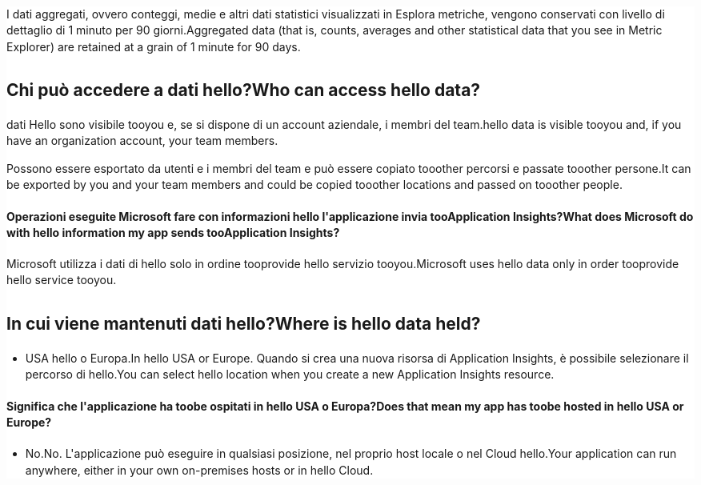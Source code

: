 <span data-ttu-id="f63c2-184">I dati aggregati, ovvero conteggi, medie e altri dati statistici visualizzati in Esplora metriche, vengono conservati con livello di dettaglio di 1 minuto per 90 giorni.</span><span class="sxs-lookup"><span data-stu-id="f63c2-184">Aggregated data (that is, counts, averages and other statistical data that you see in Metric Explorer) are retained at a grain of 1 minute for 90 days.</span></span>

## <a name="who-can-access-hello-data"></a><span data-ttu-id="f63c2-185">Chi può accedere a dati hello?</span><span class="sxs-lookup"><span data-stu-id="f63c2-185">Who can access hello data?</span></span>
<span data-ttu-id="f63c2-186">dati Hello sono visibile tooyou e, se si dispone di un account aziendale, i membri del team.</span><span class="sxs-lookup"><span data-stu-id="f63c2-186">hello data is visible tooyou and, if you have an organization account, your team members.</span></span> 

<span data-ttu-id="f63c2-187">Possono essere esportato da utenti e i membri del team e può essere copiato tooother percorsi e passate tooother persone.</span><span class="sxs-lookup"><span data-stu-id="f63c2-187">It can be exported by you and your team members and could be copied tooother locations and passed on tooother people.</span></span>

#### <a name="what-does-microsoft-do-with-hello-information-my-app-sends-tooapplication-insights"></a><span data-ttu-id="f63c2-188">Operazioni eseguite Microsoft fare con informazioni hello l'applicazione invia tooApplication Insights?</span><span class="sxs-lookup"><span data-stu-id="f63c2-188">What does Microsoft do with hello information my app sends tooApplication Insights?</span></span>
<span data-ttu-id="f63c2-189">Microsoft utilizza i dati di hello solo in ordine tooprovide hello servizio tooyou.</span><span class="sxs-lookup"><span data-stu-id="f63c2-189">Microsoft uses hello data only in order tooprovide hello service tooyou.</span></span>

## <a name="where-is-hello-data-held"></a><span data-ttu-id="f63c2-190">In cui viene mantenuti dati hello?</span><span class="sxs-lookup"><span data-stu-id="f63c2-190">Where is hello data held?</span></span>
* <span data-ttu-id="f63c2-191">USA hello o Europa.</span><span class="sxs-lookup"><span data-stu-id="f63c2-191">In hello USA or Europe.</span></span> <span data-ttu-id="f63c2-192">Quando si crea una nuova risorsa di Application Insights, è possibile selezionare il percorso di hello.</span><span class="sxs-lookup"><span data-stu-id="f63c2-192">You can select hello location when you create a new Application Insights resource.</span></span> 


#### <a name="does-that-mean-my-app-has-toobe-hosted-in-hello-usa-or-europe"></a><span data-ttu-id="f63c2-193">Significa che l'applicazione ha toobe ospitati in hello USA o Europa?</span><span class="sxs-lookup"><span data-stu-id="f63c2-193">Does that mean my app has toobe hosted in hello USA or Europe?</span></span>
* <span data-ttu-id="f63c2-194">No.</span><span class="sxs-lookup"><span data-stu-id="f63c2-194">No.</span></span> <span data-ttu-id="f63c2-195">L'applicazione può eseguire in qualsiasi posizione, nel proprio host locale o nel Cloud hello.</span><span class="sxs-lookup"><span data-stu-id="f63c2-195">Your application can run anywhere, either in your own on-premises hosts or in hello Cloud.</span></span>
